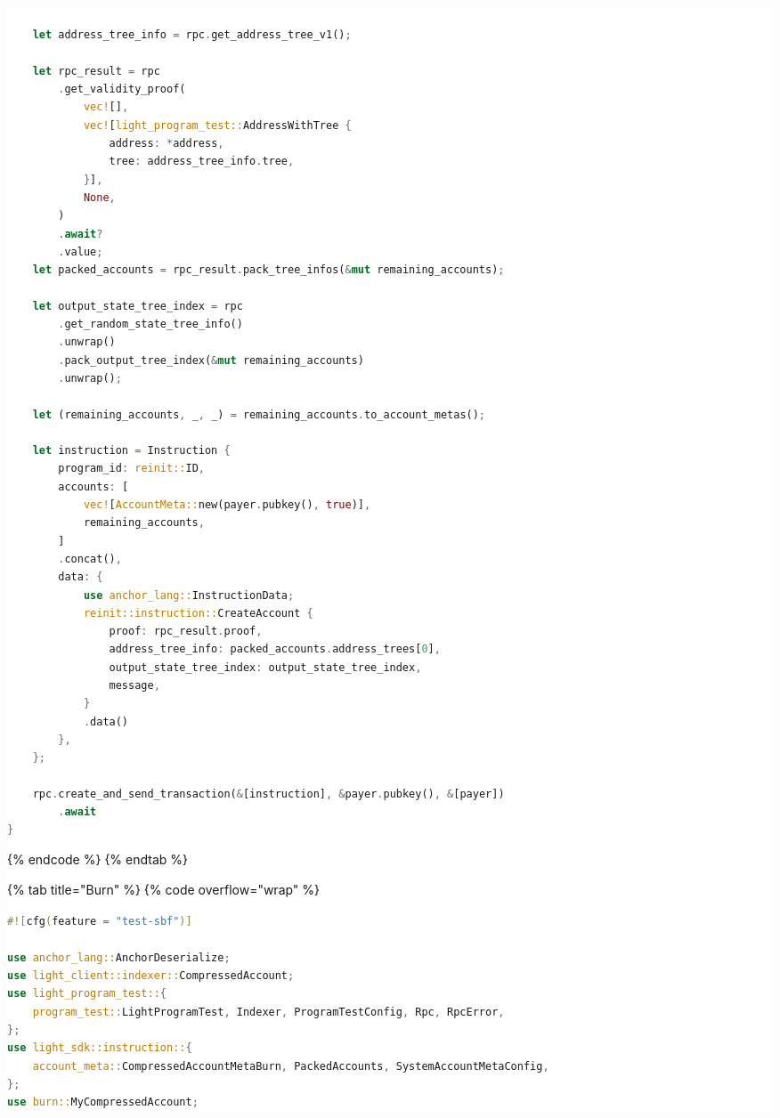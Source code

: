 ```rust

    let address_tree_info = rpc.get_address_tree_v1();

    let rpc_result = rpc
        .get_validity_proof(
            vec![],
            vec![light_program_test::AddressWithTree {
                address: *address,
                tree: address_tree_info.tree,
            }],
            None,
        )
        .await?
        .value;
    let packed_accounts = rpc_result.pack_tree_infos(&mut remaining_accounts);

    let output_state_tree_index = rpc
        .get_random_state_tree_info()
        .unwrap()
        .pack_output_tree_index(&mut remaining_accounts)
        .unwrap();

    let (remaining_accounts, _, _) = remaining_accounts.to_account_metas();

    let instruction = Instruction {
        program_id: reinit::ID,
        accounts: [
            vec![AccountMeta::new(payer.pubkey(), true)],
            remaining_accounts,
        ]
        .concat(),
        data: {
            use anchor_lang::InstructionData;
            reinit::instruction::CreateAccount {
                proof: rpc_result.proof,
                address_tree_info: packed_accounts.address_trees[0],
                output_state_tree_index: output_state_tree_index,
                message,
            }
            .data()
        },
    };

    rpc.create_and_send_transaction(&[instruction], &payer.pubkey(), &[payer])
        .await
}
```
{% endcode %}
{% endtab %}

{% tab title="Burn" %}
{% code overflow="wrap" %}
```rust
#![cfg(feature = "test-sbf")]

use anchor_lang::AnchorDeserialize;
use light_client::indexer::CompressedAccount;
use light_program_test::{
    program_test::LightProgramTest, Indexer, ProgramTestConfig, Rpc, RpcError,
};
use light_sdk::instruction::{
    account_meta::CompressedAccountMetaBurn, PackedAccounts, SystemAccountMetaConfig,
};
use burn::MyCompressedAccount;
```

[^1]: ​[Program ID:](https://solscan.io/account/SySTEM1eSU2p4BGQfQpimFEWWSC1XDFeun3Nqzz3rT7) SySTEM1eSU2p4BGQfQpimFEWWSC1XDFeun3Nqzz3rT7
[^2]: [Program ID:](https://solscan.io/account/noopb9bkMVfRPU8AsbpTUg8AQkHtKwMYZiFUjNRtMmV) noopb9bkMVfRPU8AsbpTUg8AQkHtKwMYZiFUjNRtMmV
[^3]: PDA derived from Light System Program ID with seed `b"cpi_authority"`.
[^4]: [Program ID](https://solscan.io/account/compr6CUsB5m2jS4Y3831ztGSTnDpnKJTKS95d64XVq): compr6CUsB5m2jS4Y3831ztGSTnDpnKJTKS95d64XVq
[^5]: ​[Program ID](https://solscan.io/account/11111111111111111111111111111111): 11111111111111111111111111111111